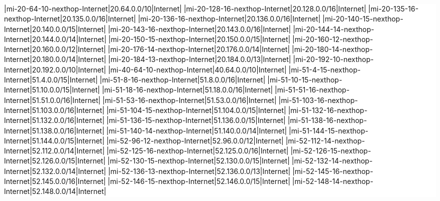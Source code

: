 |mi-20-64-10-nexthop-Internet|20.64.0.0/10|Internet|
|mi-20-128-16-nexthop-Internet|20.128.0.0/16|Internet|
|mi-20-135-16-nexthop-Internet|20.135.0.0/16|Internet|
|mi-20-136-16-nexthop-Internet|20.136.0.0/16|Internet|
|mi-20-140-15-nexthop-Internet|20.140.0.0/15|Internet|
|mi-20-143-16-nexthop-Internet|20.143.0.0/16|Internet|
|mi-20-144-14-nexthop-Internet|20.144.0.0/14|Internet|
|mi-20-150-15-nexthop-Internet|20.150.0.0/15|Internet|
|mi-20-160-12-nexthop-Internet|20.160.0.0/12|Internet|
|mi-20-176-14-nexthop-Internet|20.176.0.0/14|Internet|
|mi-20-180-14-nexthop-Internet|20.180.0.0/14|Internet|
|mi-20-184-13-nexthop-Internet|20.184.0.0/13|Internet|
|mi-20-192-10-nexthop-Internet|20.192.0.0/10|Internet|
|mi-40-64-10-nexthop-Internet|40.64.0.0/10|Internet|
|mi-51-4-15-nexthop-Internet|51.4.0.0/15|Internet|
|mi-51-8-16-nexthop-Internet|51.8.0.0/16|Internet|
|mi-51-10-15-nexthop-Internet|51.10.0.0/15|Internet|
|mi-51-18-16-nexthop-Internet|51.18.0.0/16|Internet|
|mi-51-51-16-nexthop-Internet|51.51.0.0/16|Internet|
|mi-51-53-16-nexthop-Internet|51.53.0.0/16|Internet|
|mi-51-103-16-nexthop-Internet|51.103.0.0/16|Internet|
|mi-51-104-15-nexthop-Internet|51.104.0.0/15|Internet|
|mi-51-132-16-nexthop-Internet|51.132.0.0/16|Internet|
|mi-51-136-15-nexthop-Internet|51.136.0.0/15|Internet|
|mi-51-138-16-nexthop-Internet|51.138.0.0/16|Internet|
|mi-51-140-14-nexthop-Internet|51.140.0.0/14|Internet|
|mi-51-144-15-nexthop-Internet|51.144.0.0/15|Internet|
|mi-52-96-12-nexthop-Internet|52.96.0.0/12|Internet|
|mi-52-112-14-nexthop-Internet|52.112.0.0/14|Internet|
|mi-52-125-16-nexthop-Internet|52.125.0.0/16|Internet|
|mi-52-126-15-nexthop-Internet|52.126.0.0/15|Internet|
|mi-52-130-15-nexthop-Internet|52.130.0.0/15|Internet|
|mi-52-132-14-nexthop-Internet|52.132.0.0/14|Internet|
|mi-52-136-13-nexthop-Internet|52.136.0.0/13|Internet|
|mi-52-145-16-nexthop-Internet|52.145.0.0/16|Internet|
|mi-52-146-15-nexthop-Internet|52.146.0.0/15|Internet|
|mi-52-148-14-nexthop-Internet|52.148.0.0/14|Internet|